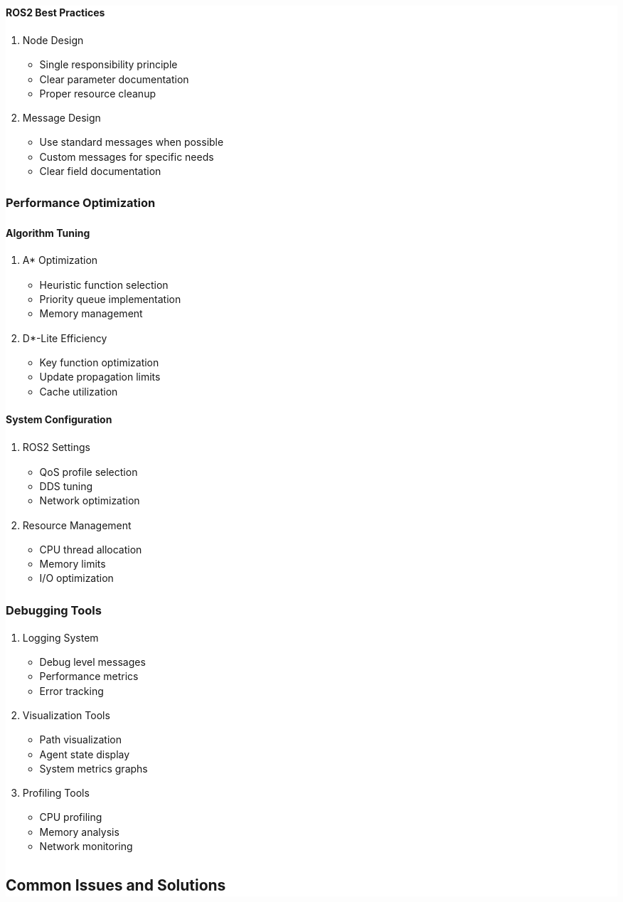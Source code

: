 #### ROS2 Best Practices
1. Node Design
   - Single responsibility principle
   - Clear parameter documentation
   - Proper resource cleanup

2. Message Design
   - Use standard messages when possible
   - Custom messages for specific needs
   - Clear field documentation

### Performance Optimization

#### Algorithm Tuning
1. A* Optimization
   - Heuristic function selection
   - Priority queue implementation
   - Memory management

2. D*-Lite Efficiency
   - Key function optimization
   - Update propagation limits
   - Cache utilization

#### System Configuration
1. ROS2 Settings
   - QoS profile selection
   - DDS tuning
   - Network optimization

2. Resource Management
   - CPU thread allocation
   - Memory limits
   - I/O optimization

### Debugging Tools

1. Logging System
   - Debug level messages
   - Performance metrics
   - Error tracking

2. Visualization Tools
   - Path visualization
   - Agent state display
   - System metrics graphs

3. Profiling Tools
   - CPU profiling
   - Memory analysis
   - Network monitoring

## Common Issues and Solutions
